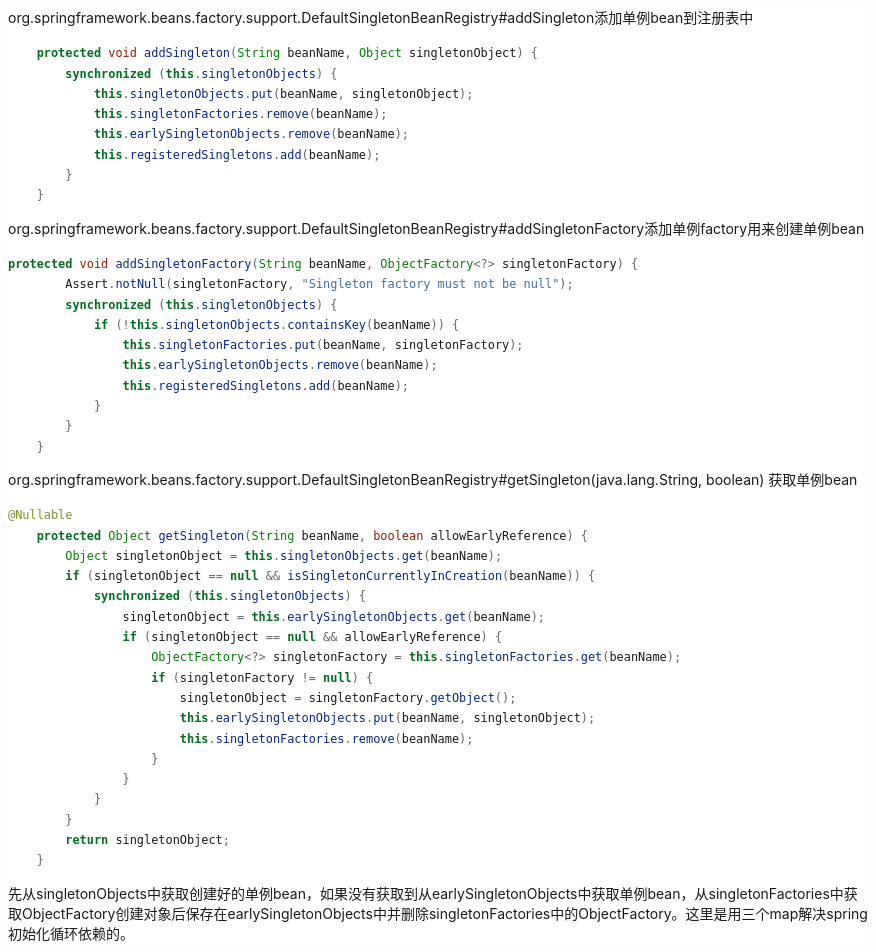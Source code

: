 
org.springframework.beans.factory.support.DefaultSingletonBeanRegistry#addSingleton添加单例bean到注册表中

```java
	protected void addSingleton(String beanName, Object singletonObject) {
		synchronized (this.singletonObjects) {
			this.singletonObjects.put(beanName, singletonObject);
			this.singletonFactories.remove(beanName);
			this.earlySingletonObjects.remove(beanName);
			this.registeredSingletons.add(beanName);
		}
	}
```


org.springframework.beans.factory.support.DefaultSingletonBeanRegistry#addSingletonFactory添加单例factory用来创建单例bean

```java
protected void addSingletonFactory(String beanName, ObjectFactory<?> singletonFactory) {
		Assert.notNull(singletonFactory, "Singleton factory must not be null");
		synchronized (this.singletonObjects) {
			if (!this.singletonObjects.containsKey(beanName)) {
				this.singletonFactories.put(beanName, singletonFactory);
				this.earlySingletonObjects.remove(beanName);
				this.registeredSingletons.add(beanName);
			}
		}
	}
```


org.springframework.beans.factory.support.DefaultSingletonBeanRegistry#getSingleton(java.lang.String, boolean) 获取单例bean

```java
@Nullable
	protected Object getSingleton(String beanName, boolean allowEarlyReference) {
		Object singletonObject = this.singletonObjects.get(beanName);
		if (singletonObject == null && isSingletonCurrentlyInCreation(beanName)) {
			synchronized (this.singletonObjects) {
				singletonObject = this.earlySingletonObjects.get(beanName);
				if (singletonObject == null && allowEarlyReference) {
					ObjectFactory<?> singletonFactory = this.singletonFactories.get(beanName);
					if (singletonFactory != null) {
						singletonObject = singletonFactory.getObject();
						this.earlySingletonObjects.put(beanName, singletonObject);
						this.singletonFactories.remove(beanName);
					}
				}
			}
		}
		return singletonObject;
	}
```
先从singletonObjects中获取创建好的单例bean，如果没有获取到从earlySingletonObjects中获取单例bean，从singletonFactories中获取ObjectFactory创建对象后保存在earlySingletonObjects中并删除singletonFactories中的ObjectFactory。这里是用三个map解决spring初始化循环依赖的。
